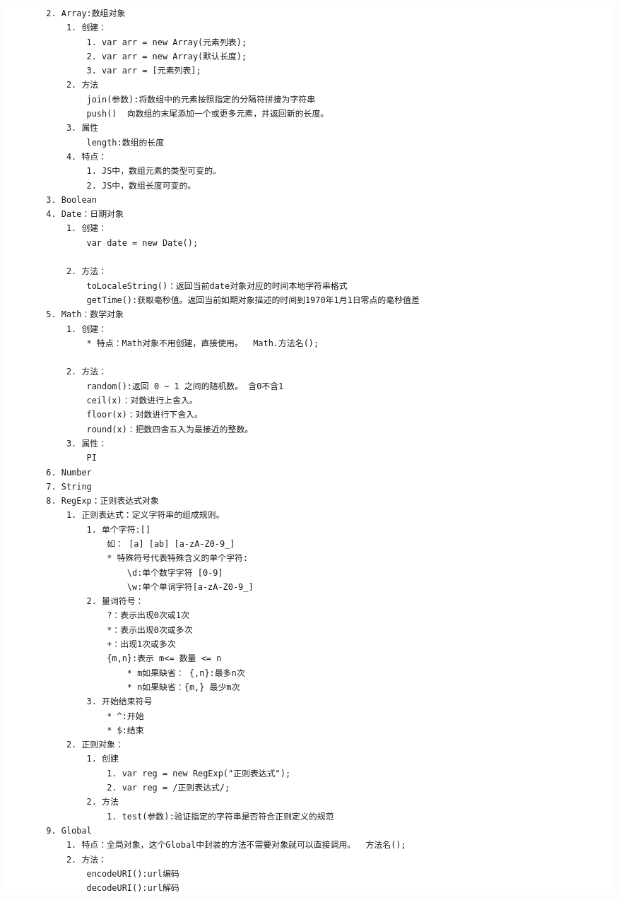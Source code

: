 			2. Array:数组对象
                1. 创建：
                    1. var arr = new Array(元素列表);
                    2. var arr = new Array(默认长度);
                    3. var arr = [元素列表];
                2. 方法
                    join(参数):将数组中的元素按照指定的分隔符拼接为字符串
                    push()	向数组的末尾添加一个或更多元素，并返回新的长度。
                3. 属性
                    length:数组的长度
                4. 特点：
                    1. JS中，数组元素的类型可变的。
                    2. JS中，数组长度可变的。
			3. Boolean
			4. Date：日期对象
                1. 创建：
                    var date = new Date();

                2. 方法：
                    toLocaleString()：返回当前date对象对应的时间本地字符串格式
                    getTime():获取毫秒值。返回当前如期对象描述的时间到1970年1月1日零点的毫秒值差
			5. Math：数学对象
                1. 创建：
                    * 特点：Math对象不用创建，直接使用。  Math.方法名();

                2. 方法：
                    random():返回 0 ~ 1 之间的随机数。 含0不含1
                    ceil(x)：对数进行上舍入。
                    floor(x)：对数进行下舍入。
                    round(x)：把数四舍五入为最接近的整数。
                3. 属性：
                    PI
			6. Number
			7. String
			8. RegExp：正则表达式对象
				1. 正则表达式：定义字符串的组成规则。
					1. 单个字符:[]
						如： [a] [ab] [a-zA-Z0-9_]
						* 特殊符号代表特殊含义的单个字符:
							\d:单个数字字符 [0-9]
							\w:单个单词字符[a-zA-Z0-9_]
					2. 量词符号：
						?：表示出现0次或1次
						*：表示出现0次或多次
						+：出现1次或多次
						{m,n}:表示 m<= 数量 <= n
							* m如果缺省： {,n}:最多n次
							* n如果缺省：{m,} 最少m次
					3. 开始结束符号
						* ^:开始
						* $:结束
				2. 正则对象：
					1. 创建
						1. var reg = new RegExp("正则表达式");
						2. var reg = /正则表达式/;
					2. 方法	
						1. test(参数):验证指定的字符串是否符合正则定义的规范	
			9. Global
				1. 特点：全局对象，这个Global中封装的方法不需要对象就可以直接调用。  方法名();
				2. 方法：
				    encodeURI():url编码
				    decodeURI():url解码
